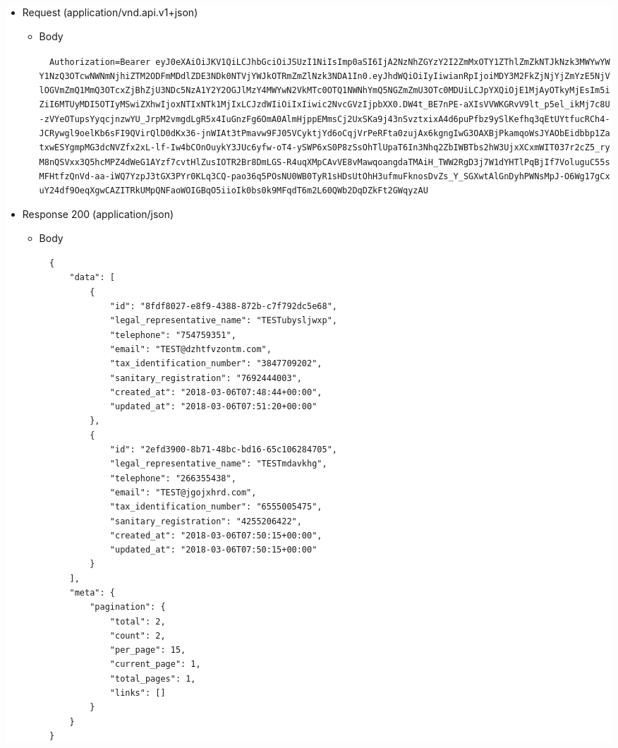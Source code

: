+ Request (application/vnd.api.v1+json)
    + Body

            Authorization=Bearer eyJ0eXAiOiJKV1QiLCJhbGciOiJSUzI1NiIsImp0aSI6IjA2NzNhZGYzY2I2ZmMxOTY1ZThlZmZkNTJkNzk3MWYwYWY1NzQ3OTcwNWNmNjhiZTM2ODFmMDdlZDE3NDk0NTVjYWJkOTRmZmZlNzk3NDA1In0.eyJhdWQiOiIyIiwianRpIjoiMDY3M2FkZjNjYjZmYzE5NjVlOGVmZmQ1MmQ3OTcxZjBhZjU3NDc5NzA1Y2Y2OGJlMzY4MWYwN2VkMTc0OTQ1NWNhYmQ5NGZmZmU3OTc0MDUiLCJpYXQiOjE1MjAyOTkyMjEsIm5iZiI6MTUyMDI5OTIyMSwiZXhwIjoxNTIxNTk1MjIxLCJzdWIiOiIxIiwic2NvcGVzIjpbXX0.DW4t_BE7nPE-aXIsVVWKGRvV9lt_p5el_ikMj7c8U-zVYeOTupsYyqcjnzwYU_JrpM2vmgdLgR5x4IuGnzFg6OmA0AlmHjppEMmsCj2UxSKa9j43nSvztxixA4d6puPfbz9ySlKefhq3qEtUYtfucRCh4-JCRywgl9oelKb6sFI9QVirQlD0dKx36-jnWIAt3tPmavw9FJ05VCyktjYd6oCqjVrPeRFta0zujAx6kgngIwG3OAXBjPkamqoWsJYAObEidbbp1ZatxwESYgmpMG3dcNVZfx2xL-lf-Iw4bCOnOuykY3JUc6yfw-oT4-ySWP6xS0P8zSsOhTlUpaT6In3Nhq2ZbIWBTbs2hW3UjxXCxmWIT037r2cZ5_ryM8nQSVxx3Q5hcMPZ4dWeG1AYzf7cvtHlZusIOTR2Br8DmLGS-R4uqXMpCAvVE8vMawqoangdaTMAiH_TWW2RgD3j7W1dYHTlPqBjIf7VoluguC55sMFHtfzQnVd-aa-iWQ7YzpJ3tGX3PYr0KLq3CQ-pao36q5POsNU0WB0TyR1sHDsUtOhH3ufmuFknosDvZs_Y_SGXwtAlGnDyhPWNsMpJ-O6Wg17gCxuY24df9OeqXgwCAZITRkUMpQNFaoWOIGBqO5iioIk0bs0k9MFqdT6m2L60QWb2DqDZkFt2GWqyzAU

+ Response 200 (application/json)
    + Body

            {
                "data": [
                    {
                        "id": "8fdf8027-e8f9-4388-872b-c7f792dc5e68",
                        "legal_representative_name": "TESTubysljwxp",
                        "telephone": "754759351",
                        "email": "TEST@dzhtfvzontm.com",
                        "tax_identification_number": "3847709202",
                        "sanitary_registration": "7692444003",
                        "created_at": "2018-03-06T07:48:44+00:00",
                        "updated_at": "2018-03-06T07:51:20+00:00"
                    },
                    {
                        "id": "2efd3900-8b71-48bc-bd16-65c106284705",
                        "legal_representative_name": "TESTmdavkhg",
                        "telephone": "266355438",
                        "email": "TEST@jgojxhrd.com",
                        "tax_identification_number": "6555005475",
                        "sanitary_registration": "4255206422",
                        "created_at": "2018-03-06T07:50:15+00:00",
                        "updated_at": "2018-03-06T07:50:15+00:00"
                    }
                ],
                "meta": {
                    "pagination": {
                        "total": 2,
                        "count": 2,
                        "per_page": 15,
                        "current_page": 1,
                        "total_pages": 1,
                        "links": []
                    }
                }
            }
